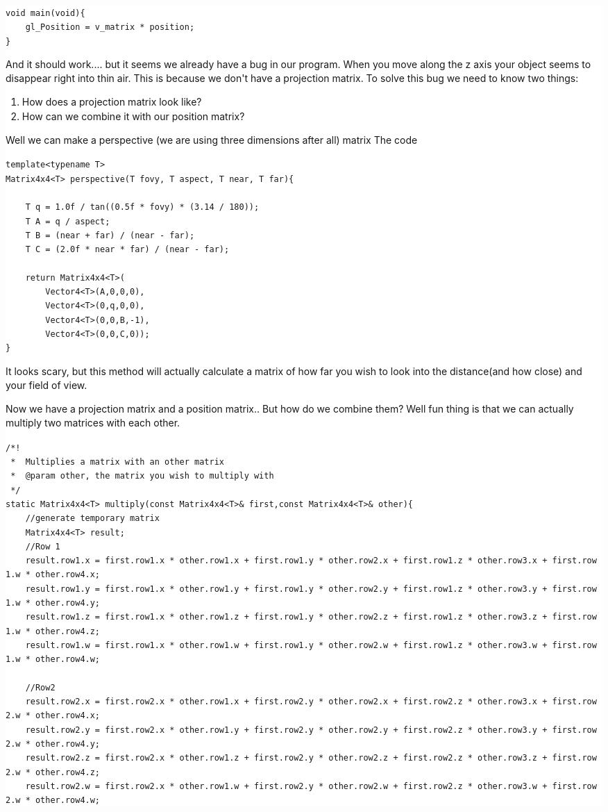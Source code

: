     void main(void){
        gl_Position = v_matrix * position;
    }

And it should work.... but it seems we already have a bug in our program.
When you move along the z axis your object seems to disappear right into thin air.
This is because we don't have a projection matrix.
To solve this bug we need to know two things:

 1. How does a projection matrix look like?
 2. How can we combine it with our position matrix?

Well we can make a perspective (we are using three dimensions after all) matrix
The code

    template<typename T>
    Matrix4x4<T> perspective(T fovy, T aspect, T near, T far){
        
        T q = 1.0f / tan((0.5f * fovy) * (3.14 / 180));
        T A = q / aspect;
        T B = (near + far) / (near - far);
        T C = (2.0f * near * far) / (near - far);
        
        return Matrix4x4<T>(
            Vector4<T>(A,0,0,0),
            Vector4<T>(0,q,0,0),
            Vector4<T>(0,0,B,-1),
            Vector4<T>(0,0,C,0));
    }

It looks scary, but this method will actually calculate a matrix of how far you wish to look into the distance(and how close) and your field of view.

Now we have a projection matrix and a position matrix.. But how do we combine them?
Well fun thing is that we can actually multiply two matrices with each other.

    /*!
     *  Multiplies a matrix with an other matrix
     *  @param other, the matrix you wish to multiply with
     */
    static Matrix4x4<T> multiply(const Matrix4x4<T>& first,const Matrix4x4<T>& other){
        //generate temporary matrix
        Matrix4x4<T> result;
        //Row 1
        result.row1.x = first.row1.x * other.row1.x + first.row1.y * other.row2.x + first.row1.z * other.row3.x + first.row1.w * other.row4.x;
        result.row1.y = first.row1.x * other.row1.y + first.row1.y * other.row2.y + first.row1.z * other.row3.y + first.row1.w * other.row4.y;
        result.row1.z = first.row1.x * other.row1.z + first.row1.y * other.row2.z + first.row1.z * other.row3.z + first.row1.w * other.row4.z;
        result.row1.w = first.row1.x * other.row1.w + first.row1.y * other.row2.w + first.row1.z * other.row3.w + first.row1.w * other.row4.w;
        
        //Row2
        result.row2.x = first.row2.x * other.row1.x + first.row2.y * other.row2.x + first.row2.z * other.row3.x + first.row2.w * other.row4.x;
        result.row2.y = first.row2.x * other.row1.y + first.row2.y * other.row2.y + first.row2.z * other.row3.y + first.row2.w * other.row4.y;
        result.row2.z = first.row2.x * other.row1.z + first.row2.y * other.row2.z + first.row2.z * other.row3.z + first.row2.w * other.row4.z;
        result.row2.w = first.row2.x * other.row1.w + first.row2.y * other.row2.w + first.row2.z * other.row3.w + first.row2.w * other.row4.w;
        